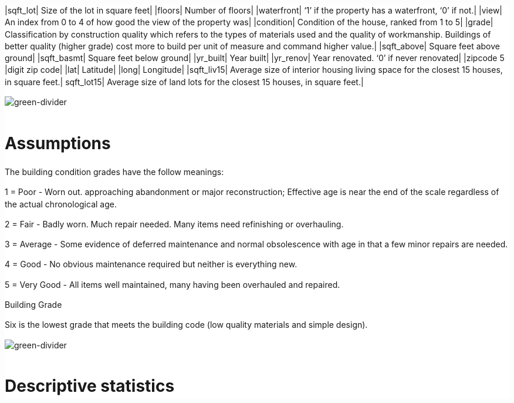 |sqft_lot|	Size of the lot in square feet|
|floors|	Number of floors|
|waterfront|	‘1’ if the property has a waterfront, ‘0’ if not.|
|view|	An index from 0 to 4 of how good the view of the property was|
|condition|	Condition of the house, ranked from 1 to 5|
|grade|	Classification by construction quality which refers to the types of materials used and the quality of workmanship. Buildings of better quality (higher grade) cost more to build per unit of measure and command higher value.|
|sqft_above|	Square feet above ground|
|sqft_basmt|	Square feet below ground|
|yr_built|	Year built|
|yr_renov|	Year renovated. ‘0’ if never renovated|
|zipcode	5 |digit zip code|
|lat|	Latitude|
|long|	Longitude|
|sqft_liv15|	Average size of interior housing living space for the closest 15 houses, in square feet.|
sqft_lot15|	Average size of land lots for the closest 15 houses, in square feet.|

![green-divider](https://user-images.githubusercontent.com/7065401/52071924-c003ad80-2562-11e9-8297-1c6595f8a7ff.png)

# Assumptions

The building condition grades have the follow meanings:

1 = Poor - Worn out. approaching abandonment or major reconstruction; Effective age is near the end of the scale regardless of the actual chronological age.

2 = Fair - Badly worn. Much repair needed. Many items need refinishing or overhauling.

3 = Average - Some evidence of deferred maintenance and normal obsolescence with age in that a few minor repairs are needed.

4 = Good - No obvious maintenance required but neither is everything new.

5 = Very Good - All items well maintained, many having been overhauled and repaired.

Building Grade

Six is the lowest grade that meets the building code (low quality materials and simple design).


![green-divider](https://user-images.githubusercontent.com/7065401/52071924-c003ad80-2562-11e9-8297-1c6595f8a7ff.png)

# Descriptive statistics

